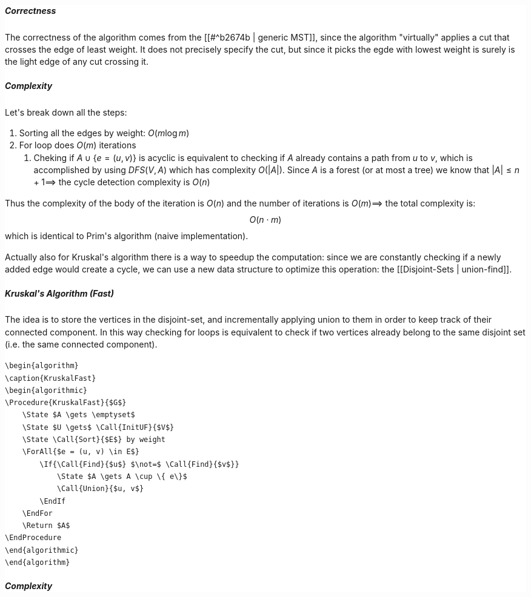 ##### Correctness

The correctness of the algorithm comes from the [[#^b2674b | generic MST]], since the algorithm "virtually" applies a cut that crosses the edge of least weight. It does not precisely specify the cut, but since it picks the egde with lowest weight is surely is the light edge of any cut crossing it.

##### Complexity

Let's break down all the steps:
1. Sorting all the edges by weight: $O(m \log m)$
2. For loop does $O(m)$ iterations
	1. Cheking if $A \cup \{ e = (u, v) \}$ is acyclic is equivalent to checking if $A$ already contains a path from $u$ to $v$, which is accomplished by using $DFS(V, A)$ which has complexity $O(|A|)$. Since $A$ is a forest (or at most a tree) we know that $|A| \leq n+1 \implies$ the cycle detection complexity is $O(n)$

Thus the complexity of the body of the iteration is $O(n)$ and the number of iterations is $O(m) \implies$ the total complexity is:
$$
O(n\cdot m)
$$
which is identical to Prim's algorithm (naive implementation).

Actually also for Kruskal's algorithm there is a way to speedup the computation: since we are constantly checking if a newly added edge would create a cycle, we can use a new data structure to optimize this operation: the [[Disjoint-Sets | union-find]].

##### Kruskal's Algorithm (Fast)

The idea is to store the vertices in the disjoint-set, and incrementally applying union to them in order to keep track of their connected component. In this way checking for loops is equivalent to check if two vertices already belong to the same disjoint set (i.e. the same connected component).

```pseudo
\begin{algorithm}
\caption{KruskalFast}
\begin{algorithmic}
\Procedure{KruskalFast}{$G$}
	\State $A \gets \emptyset$
	\State $U \gets$ \Call{InitUF}{$V$}
	\State \Call{Sort}{$E$} by weight
	\ForAll{$e = (u, v) \in E$}
		\If{\Call{Find}{$u$} $\not=$ \Call{Find}{$v$}}
			\State $A \gets A \cup \{ e\}$	
			\Call{Union}{$u, v$}
        \EndIf
    \EndFor
	\Return $A$
\EndProcedure
\end{algorithmic}
\end{algorithm}
```

##### Complexity
